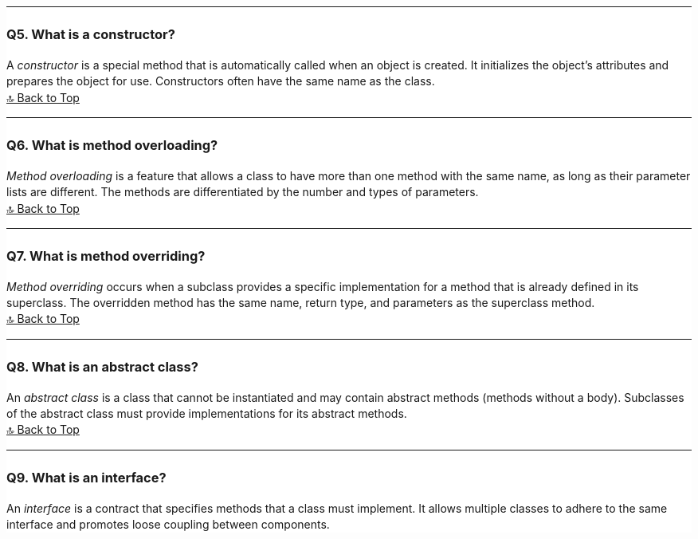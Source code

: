 
---

### **Q5. What is a constructor?**

A _constructor_ is a special method that is automatically called when an object is created. It initializes the object’s attributes and prepares the object for use. Constructors often have the same name as the class.  
[🔝 Back to Top](#table-of-contents)

---

### **Q6. What is method overloading?**

_Method overloading_ is a feature that allows a class to have more than one method with the same name, as long as their parameter lists are different. The methods are differentiated by the number and types of parameters.  
[🔝 Back to Top](#table-of-contents)

---

### **Q7. What is method overriding?**

_Method overriding_ occurs when a subclass provides a specific implementation for a method that is already defined in its superclass. The overridden method has the same name, return type, and parameters as the superclass method.  
[🔝 Back to Top](#table-of-contents)

---

### **Q8. What is an abstract class?**

An _abstract class_ is a class that cannot be instantiated and may contain abstract methods (methods without a body). Subclasses of the abstract class must provide implementations for its abstract methods.  
[🔝 Back to Top](#table-of-contents)

---

### **Q9. What is an interface?**

An _interface_ is a contract that specifies methods that a class must implement. It allows multiple classes to adhere to the same interface and promotes loose coupling between components.  